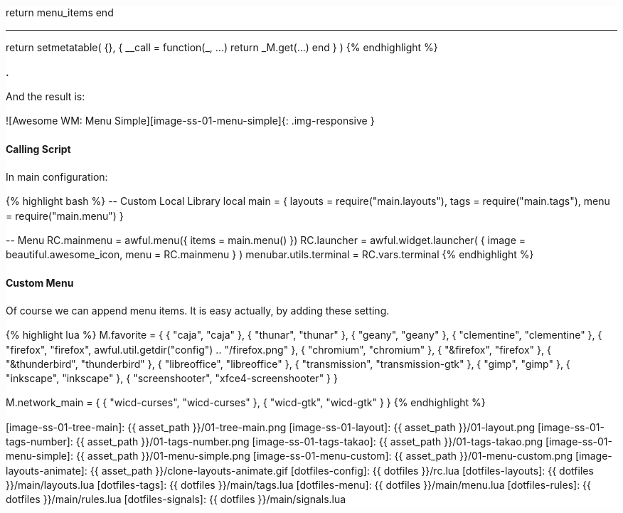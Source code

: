   return menu_items
end

-- -- -- -- -- -- -- -- -- -- -- -- -- -- -- -- -- -- -- -- -- -- -- --

return setmetatable(
  {}, 
  { __call = function(_, ...) return _M.get(...) end }
)
{% endhighlight %}

__.__

And the result is:

![Awesome WM: Menu Simple][image-ss-01-menu-simple]{: .img-responsive }

#### Calling Script

In main configuration:

{% highlight bash %}
-- Custom Local Library
local main = {
  layouts = require("main.layouts"),
  tags    = require("main.tags"),
  menu    = require("main.menu")
}

-- Menu
RC.mainmenu = awful.menu({ items = main.menu() })
RC.launcher = awful.widget.launcher(
  { image = beautiful.awesome_icon, menu = RC.mainmenu }
)
menubar.utils.terminal = RC.vars.terminal
{% endhighlight %}

#### Custom Menu

Of course we can append menu items.
It is easy actually, by adding these setting.

{% highlight lua %}
M.favorite = {
  { "caja", "caja" },
  { "thunar", "thunar" },
  { "geany", "geany" },
  { "clementine", "clementine" },
  { "firefox", "firefox", awful.util.getdir("config") .. "/firefox.png" },
  { "chromium", "chromium" },
  { "&firefox", "firefox" },
  { "&thunderbird", "thunderbird" },
  { "libreoffice", "libreoffice" },
  { "transmission", "transmission-gtk" },
  { "gimp", "gimp" },
  { "inkscape", "inkscape" },
  { "screenshooter", "xfce4-screenshooter" }
}

M.network_main = {
  { "wicd-curses", "wicd-curses" },
  { "wicd-gtk", "wicd-gtk" }
}
{% endhighlight %}


[//]: <> ( -- -- -- links below -- -- -- )
[local-whats-next]: /desktop/2019/06/18/awesome-modularized-binding.html
[image-ss-01-tree-main]:    {{ asset_path }}/01-tree-main.png
[image-ss-01-layout]:       {{ asset_path }}/01-layout.png
[image-ss-01-tags-number]:  {{ asset_path }}/01-tags-number.png
[image-ss-01-tags-takao]:   {{ asset_path }}/01-tags-takao.png
[image-ss-01-menu-simple]:  {{ asset_path }}/01-menu-simple.png
[image-ss-01-menu-custom]:  {{ asset_path }}/01-menu-custom.png
[image-layouts-animate]:    {{ asset_path }}/clone-layouts-animate.gif
[dotfiles-config]:      {{ dotfiles }}/rc.lua
[dotfiles-layouts]:     {{ dotfiles }}/main/layouts.lua
[dotfiles-tags]:        {{ dotfiles }}/main/tags.lua
[dotfiles-menu]:        {{ dotfiles }}/main/menu.lua
[dotfiles-rules]:       {{ dotfiles }}/main/rules.lua
[dotfiles-signals]:     {{ dotfiles }}/main/signals.lua